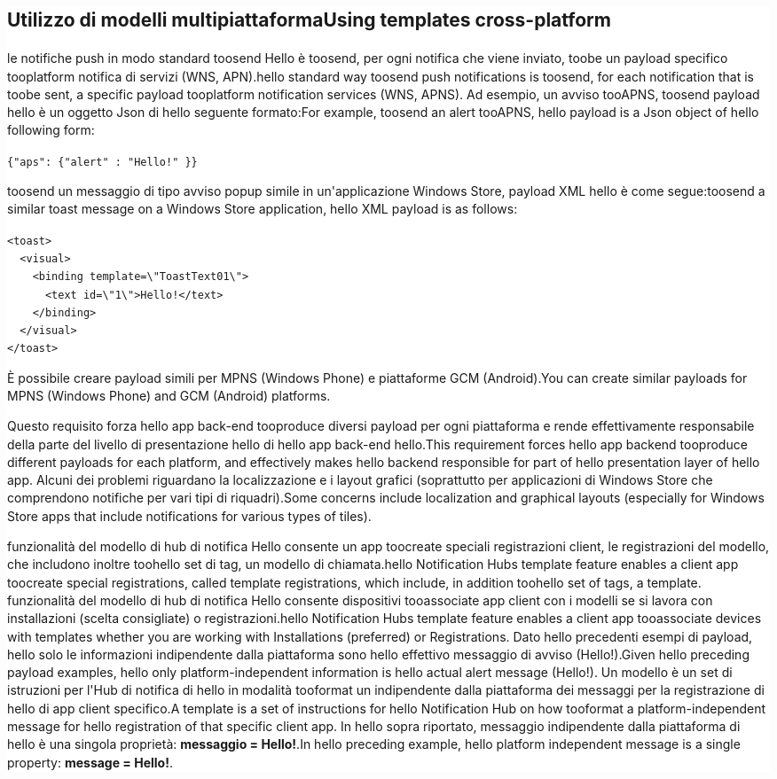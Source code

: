 ## <a name="using-templates-cross-platform"></a><span data-ttu-id="eead8-112">Utilizzo di modelli multipiattaforma</span><span class="sxs-lookup"><span data-stu-id="eead8-112">Using templates cross-platform</span></span>
<span data-ttu-id="eead8-113">le notifiche push in modo standard toosend Hello è toosend, per ogni notifica che viene inviato, toobe un payload specifico tooplatform notifica di servizi (WNS, APN).</span><span class="sxs-lookup"><span data-stu-id="eead8-113">hello standard way toosend push notifications is toosend, for each notification that is toobe sent, a specific payload tooplatform notification services (WNS, APNS).</span></span> <span data-ttu-id="eead8-114">Ad esempio, un avviso tooAPNS, toosend payload hello è un oggetto Json di hello seguente formato:</span><span class="sxs-lookup"><span data-stu-id="eead8-114">For example, toosend an alert tooAPNS, hello payload is a Json object of hello following form:</span></span>

    {"aps": {"alert" : "Hello!" }}

<span data-ttu-id="eead8-115">toosend un messaggio di tipo avviso popup simile in un'applicazione Windows Store, payload XML hello è come segue:</span><span class="sxs-lookup"><span data-stu-id="eead8-115">toosend a similar toast message on a Windows Store application, hello XML payload is as follows:</span></span>

    <toast>
      <visual>
        <binding template=\"ToastText01\">
          <text id=\"1\">Hello!</text>
        </binding>
      </visual>
    </toast>

<span data-ttu-id="eead8-116">È possibile creare payload simili per MPNS (Windows Phone) e piattaforme GCM (Android).</span><span class="sxs-lookup"><span data-stu-id="eead8-116">You can create similar payloads for MPNS (Windows Phone) and GCM (Android) platforms.</span></span>

<span data-ttu-id="eead8-117">Questo requisito forza hello app back-end tooproduce diversi payload per ogni piattaforma e rende effettivamente responsabile della parte del livello di presentazione hello di hello app back-end hello.</span><span class="sxs-lookup"><span data-stu-id="eead8-117">This requirement forces hello app backend tooproduce different payloads for each platform, and effectively makes hello backend responsible for part of hello presentation layer of hello app.</span></span> <span data-ttu-id="eead8-118">Alcuni dei problemi riguardano la localizzazione e i layout grafici (soprattutto per applicazioni di Windows Store che comprendono notifiche per vari tipi di riquadri).</span><span class="sxs-lookup"><span data-stu-id="eead8-118">Some concerns include localization and graphical layouts (especially for Windows Store apps that include notifications for various types of tiles).</span></span>

<span data-ttu-id="eead8-119">funzionalità del modello di hub di notifica Hello consente un app toocreate speciali registrazioni client, le registrazioni del modello, che includono inoltre toohello set di tag, un modello di chiamata.</span><span class="sxs-lookup"><span data-stu-id="eead8-119">hello Notification Hubs template feature enables a client app toocreate special registrations, called template registrations, which include, in addition toohello set of tags, a template.</span></span> <span data-ttu-id="eead8-120">funzionalità del modello di hub di notifica Hello consente dispositivi tooassociate app client con i modelli se si lavora con installazioni (scelta consigliate) o registrazioni.</span><span class="sxs-lookup"><span data-stu-id="eead8-120">hello Notification Hubs template feature enables a client app tooassociate devices with templates whether you are working with Installations (preferred) or Registrations.</span></span> <span data-ttu-id="eead8-121">Dato hello precedenti esempi di payload, hello solo le informazioni indipendente dalla piattaforma sono hello effettivo messaggio di avviso (Hello!).</span><span class="sxs-lookup"><span data-stu-id="eead8-121">Given hello preceding payload examples, hello only platform-independent information is hello actual alert message (Hello!).</span></span> <span data-ttu-id="eead8-122">Un modello è un set di istruzioni per l'Hub di notifica di hello in modalità tooformat un indipendente dalla piattaforma dei messaggi per la registrazione di hello di app client specifico.</span><span class="sxs-lookup"><span data-stu-id="eead8-122">A template is a set of instructions for hello Notification Hub on how tooformat a platform-independent message for hello registration of that specific client app.</span></span> <span data-ttu-id="eead8-123">In hello sopra riportato, messaggio indipendente dalla piattaforma di hello è una singola proprietà: **messaggio = Hello!**.</span><span class="sxs-lookup"><span data-stu-id="eead8-123">In hello preceding example, hello platform independent message is a single property: **message = Hello!**.</span></span>
